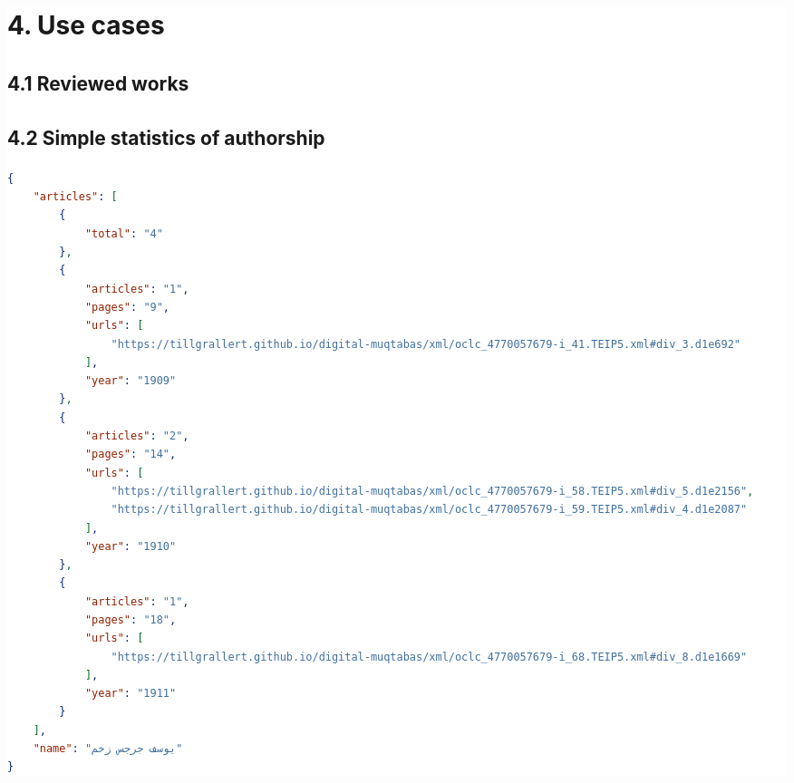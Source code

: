 
# 4. Use cases
## 4.1 Reviewed works

<iframe width="100%" height="80%" frameborder="0" src="../assets/maps/map_simile-muqtabas.html" allowfullscreen webkitallowfullscreen mozallowfullscreen oallowfullscreen msallowfullscreen></iframe>



## 4.2 Simple statistics of authorship

```json
{
    "articles": [
        {
            "total": "4"
        },
        {
            "articles": "1",
            "pages": "9",
            "urls": [
                "https://tillgrallert.github.io/digital-muqtabas/xml/oclc_4770057679-i_41.TEIP5.xml#div_3.d1e692"
            ],
            "year": "1909"
        },
        {
            "articles": "2",
            "pages": "14",
            "urls": [
                "https://tillgrallert.github.io/digital-muqtabas/xml/oclc_4770057679-i_58.TEIP5.xml#div_5.d1e2156",
                "https://tillgrallert.github.io/digital-muqtabas/xml/oclc_4770057679-i_59.TEIP5.xml#div_4.d1e2087"
            ],
            "year": "1910"
        },
        {
            "articles": "1",
            "pages": "18",
            "urls": [
                "https://tillgrallert.github.io/digital-muqtabas/xml/oclc_4770057679-i_68.TEIP5.xml#div_8.d1e1669"
            ],
            "year": "1911"
        }
    ],
    "name": "يوسف جرجس زخم"
}
```
